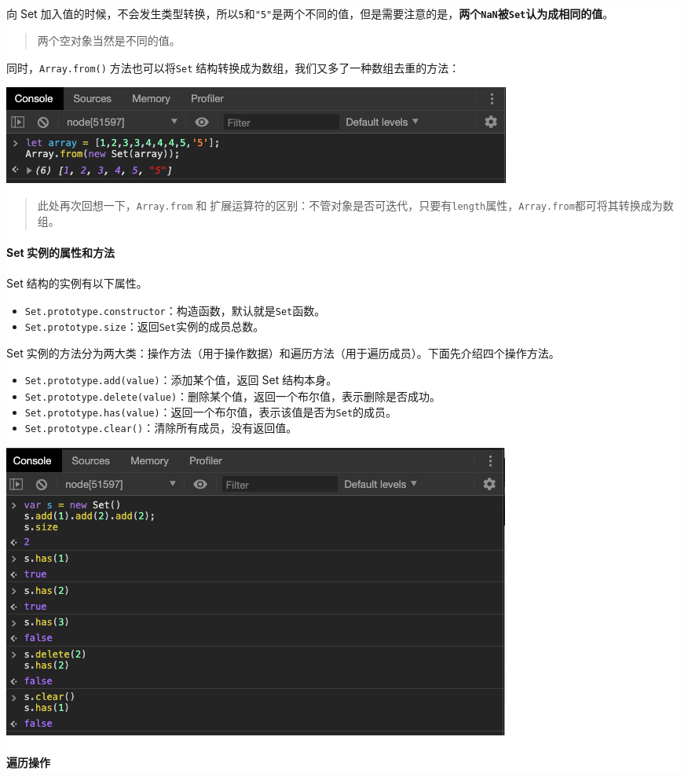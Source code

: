 向 Set 加入值的时候，不会发生类型转换，所以`5`和`"5"`是两个不同的值，但是需要注意的是，**两个`NaN`被`Set`认为成相同的值**。

> 两个空对象当然是不同的值。

同时，`Array.from()` 方法也可以将`Set` 结构转换成为数组，我们又多了一种数组去重的方法：

![12-11](images/12-11.png)

> 此处再次回想一下，`Array.from` 和 扩展运算符的区别：不管对象是否可迭代，只要有`length`属性，`Array.from`都可将其转换成为数组。



#### Set 实例的属性和方法

Set 结构的实例有以下属性。

- `Set.prototype.constructor`：构造函数，默认就是`Set`函数。
- `Set.prototype.size`：返回`Set`实例的成员总数。

Set 实例的方法分为两大类：操作方法（用于操作数据）和遍历方法（用于遍历成员）。下面先介绍四个操作方法。

- `Set.prototype.add(value)`：添加某个值，返回 Set 结构本身。
- `Set.prototype.delete(value)`：删除某个值，返回一个布尔值，表示删除是否成功。
- `Set.prototype.has(value)`：返回一个布尔值，表示该值是否为`Set`的成员。
- `Set.prototype.clear()`：清除所有成员，没有返回值。

![](images/12-12.png)



#### 遍历操作
